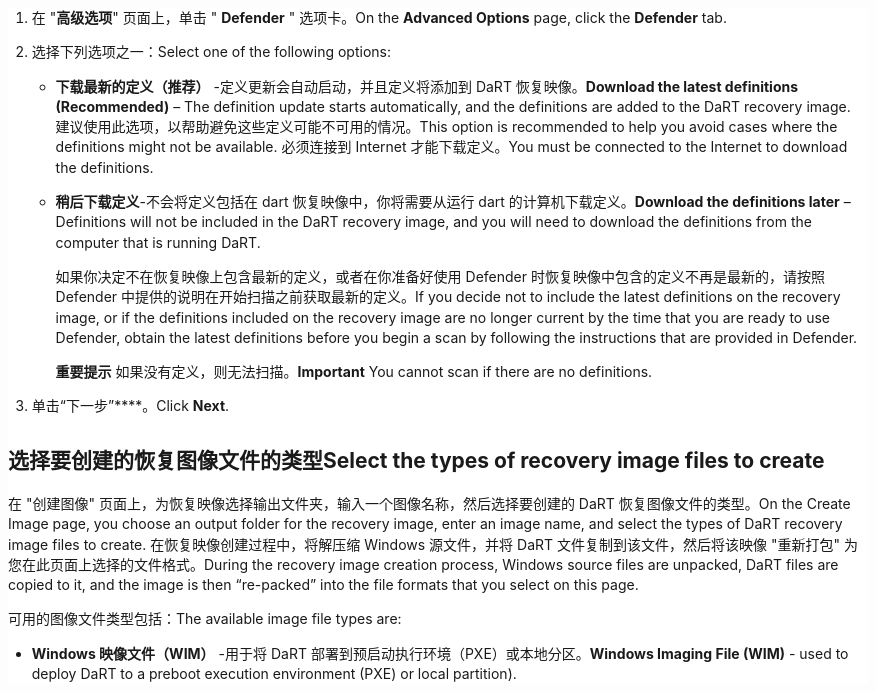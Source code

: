 1.  <span data-ttu-id="485d7-210">在 "**高级选项**" 页面上，单击 " **Defender** " 选项卡。</span><span class="sxs-lookup"><span data-stu-id="485d7-210">On the **Advanced Options** page, click the **Defender** tab.</span></span>

2.  <span data-ttu-id="485d7-211">选择下列选项之一：</span><span class="sxs-lookup"><span data-stu-id="485d7-211">Select one of the following options:</span></span>

    -   <span data-ttu-id="485d7-212">**下载最新的定义（推荐）** -定义更新会自动启动，并且定义将添加到 DaRT 恢复映像。</span><span class="sxs-lookup"><span data-stu-id="485d7-212">**Download the latest definitions (Recommended)** – The definition update starts automatically, and the definitions are added to the DaRT recovery image.</span></span> <span data-ttu-id="485d7-213">建议使用此选项，以帮助避免这些定义可能不可用的情况。</span><span class="sxs-lookup"><span data-stu-id="485d7-213">This option is recommended to help you avoid cases where the definitions might not be available.</span></span> <span data-ttu-id="485d7-214">必须连接到 Internet 才能下载定义。</span><span class="sxs-lookup"><span data-stu-id="485d7-214">You must be connected to the Internet to download the definitions.</span></span>

    -   <span data-ttu-id="485d7-215">**稍后下载定义**-不会将定义包括在 dart 恢复映像中，你将需要从运行 dart 的计算机下载定义。</span><span class="sxs-lookup"><span data-stu-id="485d7-215">**Download the definitions later** – Definitions will not be included in the DaRT recovery image, and you will need to download the definitions from the computer that is running DaRT.</span></span>

        <span data-ttu-id="485d7-216">如果你决定不在恢复映像上包含最新的定义，或者在你准备好使用 Defender 时恢复映像中包含的定义不再是最新的，请按照 Defender 中提供的说明在开始扫描之前获取最新的定义。</span><span class="sxs-lookup"><span data-stu-id="485d7-216">If you decide not to include the latest definitions on the recovery image, or if the definitions included on the recovery image are no longer current by the time that you are ready to use Defender, obtain the latest definitions before you begin a scan by following the instructions that are provided in Defender.</span></span>

        <span data-ttu-id="485d7-217">**重要提示** 如果没有定义，则无法扫描。</span><span class="sxs-lookup"><span data-stu-id="485d7-217">**Important** You cannot scan if there are no definitions.</span></span>

         

3.  <span data-ttu-id="485d7-218">单击“下一步”\*\*\*\*。</span><span class="sxs-lookup"><span data-stu-id="485d7-218">Click **Next**.</span></span>

## <span data-ttu-id="485d7-219">选择要创建的恢复图像文件的类型</span><span class="sxs-lookup"><span data-stu-id="485d7-219">Select the types of recovery image files to create</span></span>


<span data-ttu-id="485d7-220">在 "创建图像" 页面上，为恢复映像选择输出文件夹，输入一个图像名称，然后选择要创建的 DaRT 恢复图像文件的类型。</span><span class="sxs-lookup"><span data-stu-id="485d7-220">On the Create Image page, you choose an output folder for the recovery image, enter an image name, and select the types of DaRT recovery image files to create.</span></span> <span data-ttu-id="485d7-221">在恢复映像创建过程中，将解压缩 Windows 源文件，并将 DaRT 文件复制到该文件，然后将该映像 "重新打包" 为您在此页面上选择的文件格式。</span><span class="sxs-lookup"><span data-stu-id="485d7-221">During the recovery image creation process, Windows source files are unpacked, DaRT files are copied to it, and the image is then “re-packed” into the file formats that you select on this page.</span></span>

<span data-ttu-id="485d7-222">可用的图像文件类型包括：</span><span class="sxs-lookup"><span data-stu-id="485d7-222">The available image file types are:</span></span>

-   <span data-ttu-id="485d7-223">**Windows 映像文件（WIM）** -用于将 DaRT 部署到预启动执行环境（PXE）或本地分区。</span><span class="sxs-lookup"><span data-stu-id="485d7-223">**Windows Imaging File (WIM)** - used to deploy DaRT to a preboot execution environment (PXE) or local partition).</span></span>
